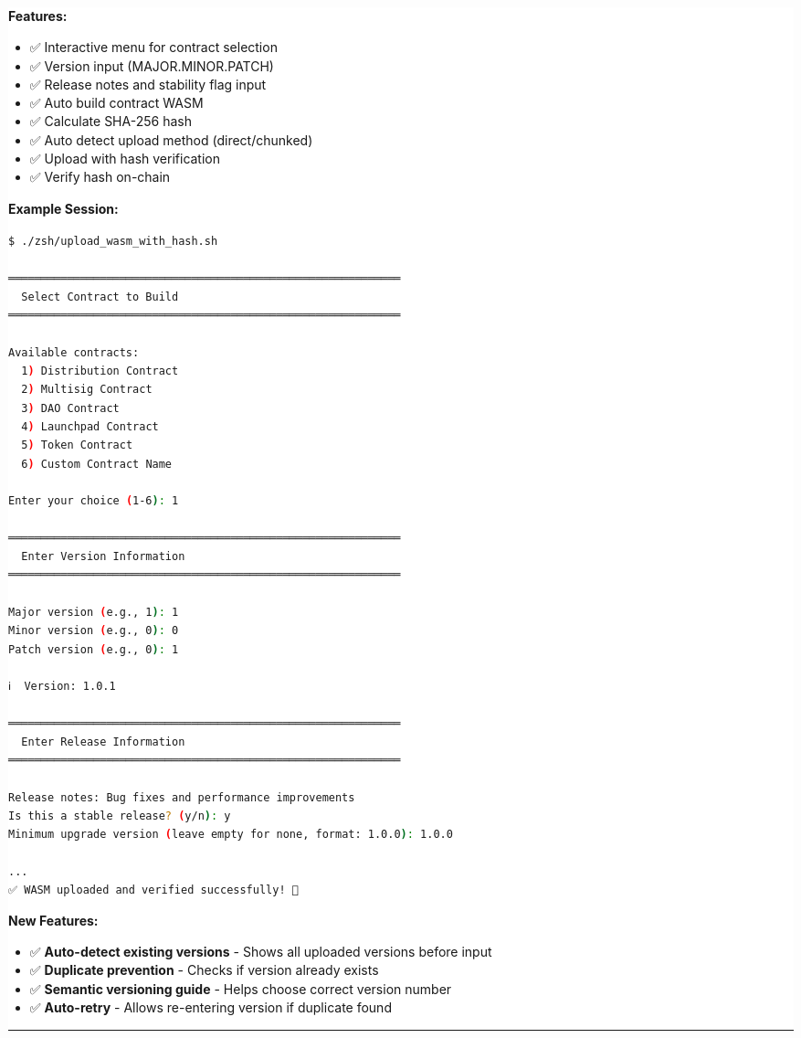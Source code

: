 **Features:**
- ✅ Interactive menu for contract selection
- ✅ Version input (MAJOR.MINOR.PATCH)
- ✅ Release notes and stability flag input
- ✅ Auto build contract WASM
- ✅ Calculate SHA-256 hash
- ✅ Auto detect upload method (direct/chunked)
- ✅ Upload with hash verification
- ✅ Verify hash on-chain

**Example Session:**
```bash
$ ./zsh/upload_wasm_with_hash.sh

════════════════════════════════════════════════════════════
  Select Contract to Build
════════════════════════════════════════════════════════════

Available contracts:
  1) Distribution Contract
  2) Multisig Contract
  3) DAO Contract
  4) Launchpad Contract
  5) Token Contract
  6) Custom Contract Name

Enter your choice (1-6): 1

════════════════════════════════════════════════════════════
  Enter Version Information
════════════════════════════════════════════════════════════

Major version (e.g., 1): 1
Minor version (e.g., 0): 0
Patch version (e.g., 0): 1

ℹ️  Version: 1.0.1

════════════════════════════════════════════════════════════
  Enter Release Information
════════════════════════════════════════════════════════════

Release notes: Bug fixes and performance improvements
Is this a stable release? (y/n): y
Minimum upgrade version (leave empty for none, format: 1.0.0): 1.0.0

...
✅ WASM uploaded and verified successfully! 🎉
```

**New Features:**
- ✅ **Auto-detect existing versions** - Shows all uploaded versions before input
- ✅ **Duplicate prevention** - Checks if version already exists
- ✅ **Semantic versioning guide** - Helps choose correct version number
- ✅ **Auto-retry** - Allows re-entering version if duplicate found

---